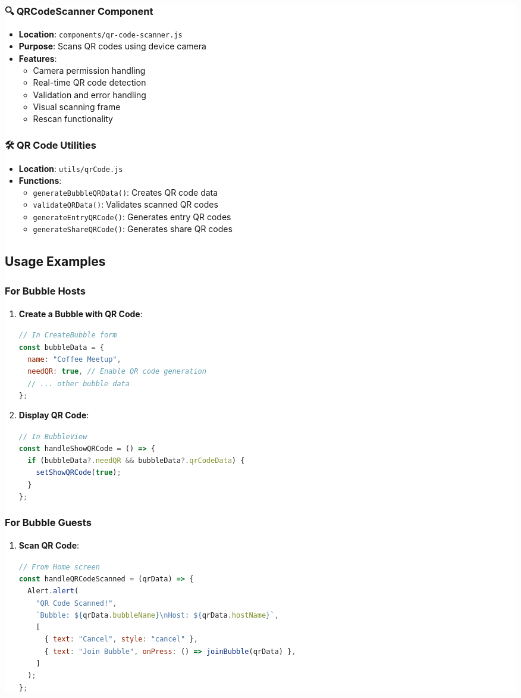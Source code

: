 ### 🔍 **QRCodeScanner Component**

- **Location**: `components/qr-code-scanner.js`
- **Purpose**: Scans QR codes using device camera
- **Features**:
  - Camera permission handling
  - Real-time QR code detection
  - Validation and error handling
  - Visual scanning frame
  - Rescan functionality

### 🛠 **QR Code Utilities**

- **Location**: `utils/qrCode.js`
- **Functions**:
  - `generateBubbleQRData()`: Creates QR code data
  - `validateQRData()`: Validates scanned QR codes
  - `generateEntryQRCode()`: Generates entry QR codes
  - `generateShareQRCode()`: Generates share QR codes

## Usage Examples

### **For Bubble Hosts**

1. **Create a Bubble with QR Code**:

   ```javascript
   // In CreateBubble form
   const bubbleData = {
     name: "Coffee Meetup",
     needQR: true, // Enable QR code generation
     // ... other bubble data
   };
   ```

2. **Display QR Code**:
   ```javascript
   // In BubbleView
   const handleShowQRCode = () => {
     if (bubbleData?.needQR && bubbleData?.qrCodeData) {
       setShowQRCode(true);
     }
   };
   ```

### **For Bubble Guests**

1. **Scan QR Code**:
   ```javascript
   // From Home screen
   const handleQRCodeScanned = (qrData) => {
     Alert.alert(
       "QR Code Scanned!",
       `Bubble: ${qrData.bubbleName}\nHost: ${qrData.hostName}`,
       [
         { text: "Cancel", style: "cancel" },
         { text: "Join Bubble", onPress: () => joinBubble(qrData) },
       ]
     );
   };
   ```
